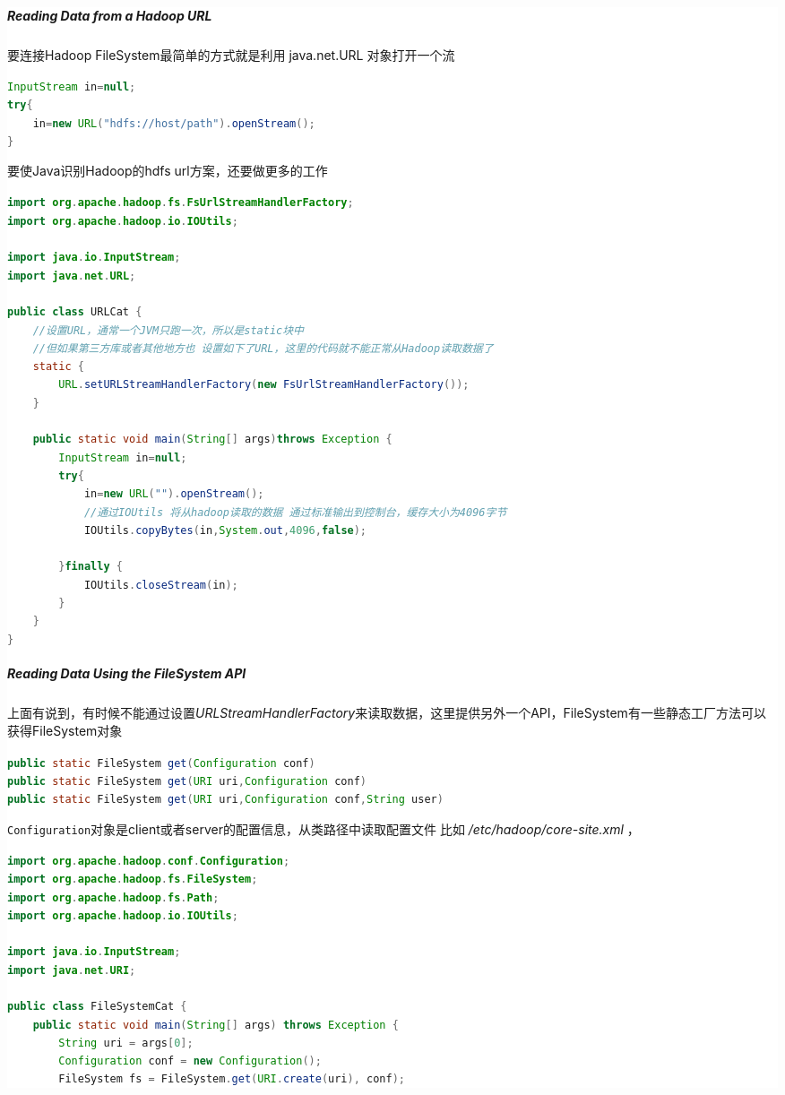 ##### Reading Data from a Hadoop URL

要连接Hadoop FileSystem最简单的方式就是利用 java.net.URL 对象打开一个流

```java
InputStream in=null;
try{
    in=new URL("hdfs://host/path").openStream();
}
```

要使Java识别Hadoop的hdfs url方案，还要做更多的工作

```java
import org.apache.hadoop.fs.FsUrlStreamHandlerFactory;
import org.apache.hadoop.io.IOUtils;

import java.io.InputStream;
import java.net.URL;

public class URLCat {
    //设置URL，通常一个JVM只跑一次，所以是static块中
    //但如果第三方库或者其他地方也 设置如下了URL，这里的代码就不能正常从Hadoop读取数据了
    static {
        URL.setURLStreamHandlerFactory(new FsUrlStreamHandlerFactory());
    }

    public static void main(String[] args)throws Exception {
        InputStream in=null;
        try{
            in=new URL("").openStream();
            //通过IOUtils 将从hadoop读取的数据 通过标准输出到控制台，缓存大小为4096字节
            IOUtils.copyBytes(in,System.out,4096,false);
        
        }finally {
            IOUtils.closeStream(in);
        }
    }
}
```

##### Reading Data Using the FileSystem API

上面有说到，有时候不能通过设置*URLStreamHandlerFactory*来读取数据，这里提供另外一个API，FileSystem有一些静态工厂方法可以获得FileSystem对象

```java
public static FileSystem get(Configuration conf)
public static FileSystem get(URI uri,Configuration conf)
public static FileSystem get(URI uri,Configuration conf,String user) 

```

`Configuration`对象是client或者server的配置信息，从类路径中读取配置文件 比如 */etc/hadoop/core-site.xml* ，

```java
import org.apache.hadoop.conf.Configuration;
import org.apache.hadoop.fs.FileSystem;
import org.apache.hadoop.fs.Path;
import org.apache.hadoop.io.IOUtils;

import java.io.InputStream;
import java.net.URI;

public class FileSystemCat {
    public static void main(String[] args) throws Exception {
        String uri = args[0];
        Configuration conf = new Configuration();
        FileSystem fs = FileSystem.get(URI.create(uri), conf);
```